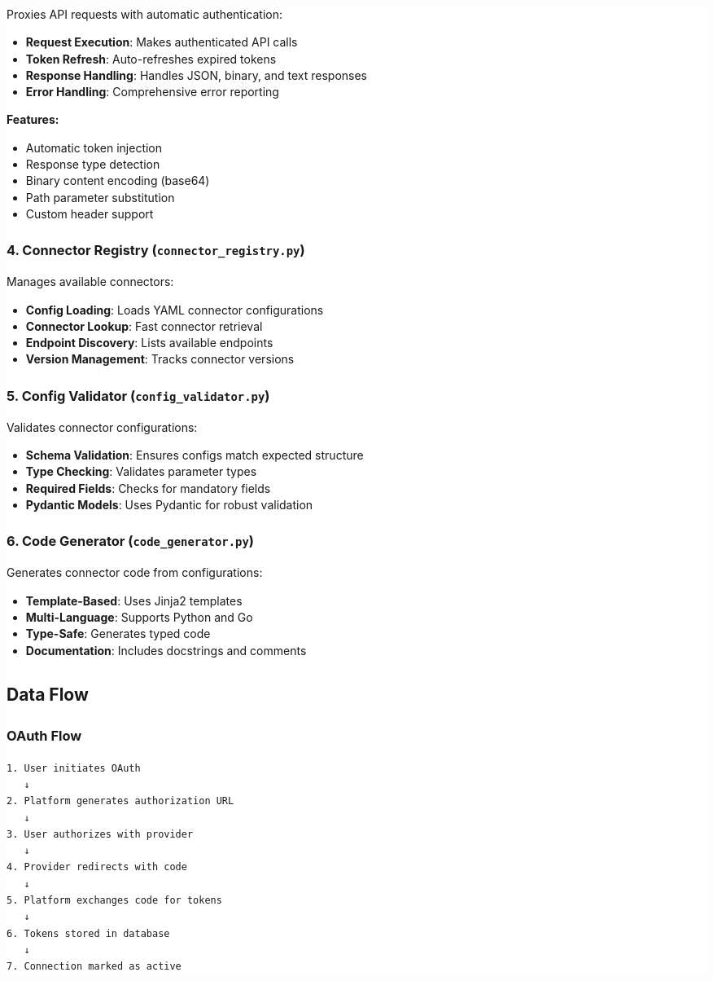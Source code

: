 Proxies API requests with automatic authentication:

- **Request Execution**: Makes authenticated API calls
- **Token Refresh**: Auto-refreshes expired tokens
- **Response Handling**: Handles JSON, binary, and text responses
- **Error Handling**: Comprehensive error reporting

**Features:**
- Automatic token injection
- Response type detection
- Binary content encoding (base64)
- Path parameter substitution
- Custom header support

### 4. Connector Registry (`connector_registry.py`)

Manages available connectors:

- **Config Loading**: Loads YAML connector configurations
- **Connector Lookup**: Fast connector retrieval
- **Endpoint Discovery**: Lists available endpoints
- **Version Management**: Tracks connector versions

### 5. Config Validator (`config_validator.py`)

Validates connector configurations:

- **Schema Validation**: Ensures configs match expected structure
- **Type Checking**: Validates parameter types
- **Required Fields**: Checks for mandatory fields
- **Pydantic Models**: Uses Pydantic for robust validation

### 6. Code Generator (`code_generator.py`)

Generates connector code from configurations:

- **Template-Based**: Uses Jinja2 templates
- **Multi-Language**: Supports Python and Go
- **Type-Safe**: Generates typed code
- **Documentation**: Includes docstrings and comments

## Data Flow

### OAuth Flow

```
1. User initiates OAuth
   ↓
2. Platform generates authorization URL
   ↓
3. User authorizes with provider
   ↓
4. Provider redirects with code
   ↓
5. Platform exchanges code for tokens
   ↓
6. Tokens stored in database
   ↓
7. Connection marked as active
```
